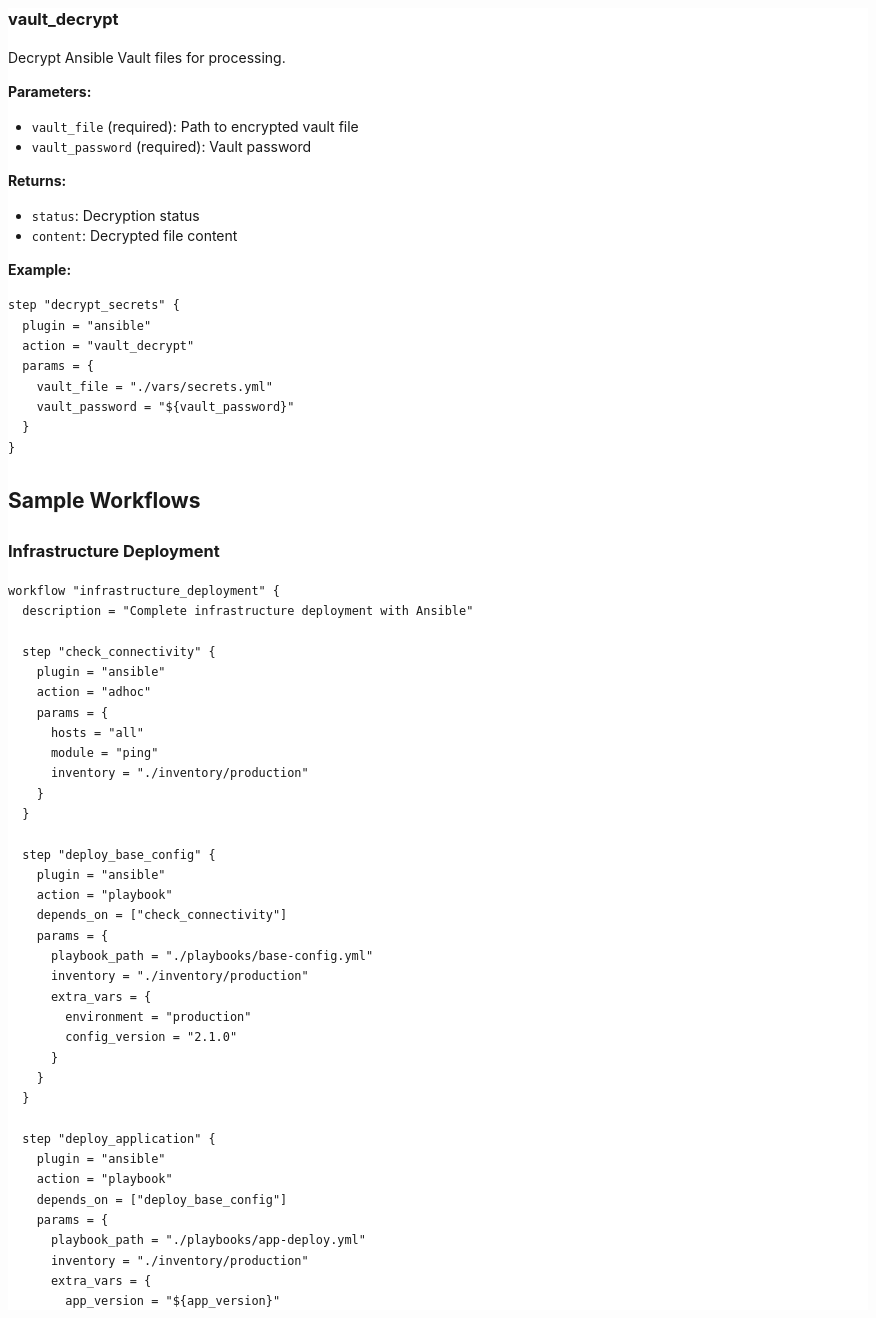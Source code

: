 ### vault_decrypt

Decrypt Ansible Vault files for processing.

**Parameters:**
- `vault_file` (required): Path to encrypted vault file
- `vault_password` (required): Vault password

**Returns:**
- `status`: Decryption status
- `content`: Decrypted file content

**Example:**
```hcl
step "decrypt_secrets" {
  plugin = "ansible"
  action = "vault_decrypt"
  params = {
    vault_file = "./vars/secrets.yml"
    vault_password = "${vault_password}"
  }
}
```

## Sample Workflows

### Infrastructure Deployment
```hcl
workflow "infrastructure_deployment" {
  description = "Complete infrastructure deployment with Ansible"
  
  step "check_connectivity" {
    plugin = "ansible"
    action = "adhoc"
    params = {
      hosts = "all"
      module = "ping"
      inventory = "./inventory/production"
    }
  }
  
  step "deploy_base_config" {
    plugin = "ansible"
    action = "playbook"
    depends_on = ["check_connectivity"]
    params = {
      playbook_path = "./playbooks/base-config.yml"
      inventory = "./inventory/production"
      extra_vars = {
        environment = "production"
        config_version = "2.1.0"
      }
    }
  }
  
  step "deploy_application" {
    plugin = "ansible"
    action = "playbook"
    depends_on = ["deploy_base_config"]
    params = {
      playbook_path = "./playbooks/app-deploy.yml"
      inventory = "./inventory/production"
      extra_vars = {
        app_version = "${app_version}"
```